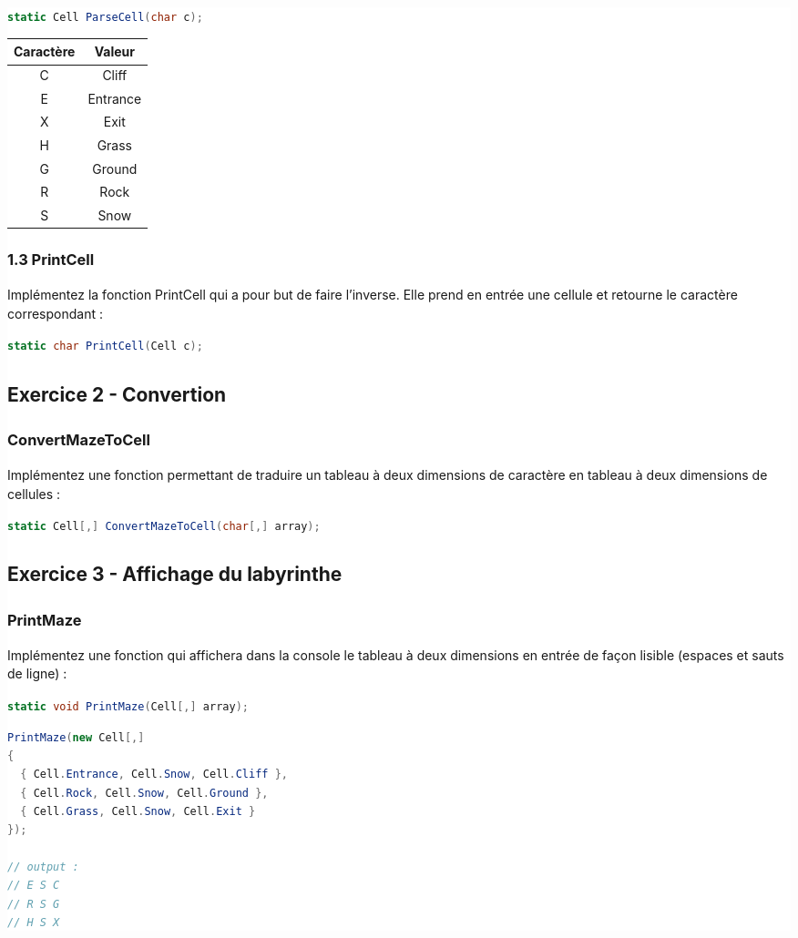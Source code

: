 ```csharp
static Cell ParseCell(char c);
```

| Caractère | Valeur   |
| :-------: | :------: |
| C         | Cliff    |    
| E         | Entrance | 
| X         | Exit     |     
| H         | Grass    |    
| G         | Ground   |   
| R         | Rock     |     
| S         | Snow     |

### 1.3 PrintCell

Implémentez la fonction PrintCell qui a pour but de faire l’inverse. 
Elle prend en entrée une cellule et retourne le caractère correspondant :

```csharp
static char PrintCell(Cell c);
```

## Exercice 2 - Convertion

### ConvertMazeToCell

Implémentez une fonction permettant de traduire un tableau à deux dimensions
de caractère en tableau à deux dimensions de cellules :

```csharp
static Cell[,] ConvertMazeToCell(char[,] array);
```

## Exercice 3 - Affichage du labyrinthe

### PrintMaze

Implémentez une fonction qui affichera dans la console le tableau à deux
dimensions en entrée de façon lisible (espaces et sauts de ligne) :

```csharp
static void PrintMaze(Cell[,] array);
```

```csharp
PrintMaze(new Cell[,]
{
  { Cell.Entrance, Cell.Snow, Cell.Cliff },
  { Cell.Rock, Cell.Snow, Cell.Ground },
  { Cell.Grass, Cell.Snow, Cell.Exit }
});

// output :
// E S C
// R S G
// H S X
```
